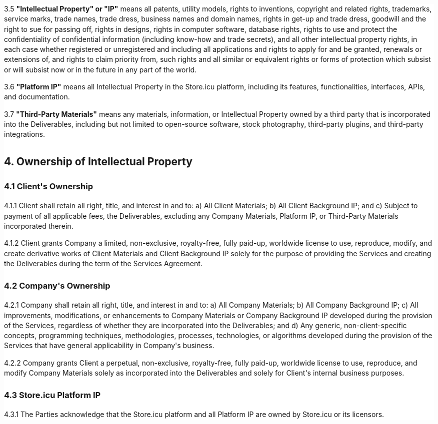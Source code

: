 3.5 **"Intellectual Property" or "IP"** means all patents, utility models, rights to inventions, copyright and related rights, trademarks, service marks, trade names, trade dress, business names and domain names, rights in get-up and trade dress, goodwill and the right to sue for passing off, rights in designs, rights in computer software, database rights, rights to use and protect the confidentiality of confidential information (including know-how and trade secrets), and all other intellectual property rights, in each case whether registered or unregistered and including all applications and rights to apply for and be granted, renewals or extensions of, and rights to claim priority from, such rights and all similar or equivalent rights or forms of protection which subsist or will subsist now or in the future in any part of the world.

3.6 **"Platform IP"** means all Intellectual Property in the Store.icu platform, including its features, functionalities, interfaces, APIs, and documentation.

3.7 **"Third-Party Materials"** means any materials, information, or Intellectual Property owned by a third party that is incorporated into the Deliverables, including but not limited to open-source software, stock photography, third-party plugins, and third-party integrations.

## 4. Ownership of Intellectual Property

### 4.1 Client's Ownership

4.1.1 Client shall retain all right, title, and interest in and to:
   a) All Client Materials;
   b) All Client Background IP; and
   c) Subject to payment of all applicable fees, the Deliverables, excluding any Company Materials, Platform IP, or Third-Party Materials incorporated therein.

4.1.2 Client grants Company a limited, non-exclusive, royalty-free, fully paid-up, worldwide license to use, reproduce, modify, and create derivative works of Client Materials and Client Background IP solely for the purpose of providing the Services and creating the Deliverables during the term of the Services Agreement.

### 4.2 Company's Ownership

4.2.1 Company shall retain all right, title, and interest in and to:
   a) All Company Materials;
   b) All Company Background IP;
   c) All improvements, modifications, or enhancements to Company Materials or Company Background IP developed during the provision of the Services, regardless of whether they are incorporated into the Deliverables; and
   d) Any generic, non-client-specific concepts, programming techniques, methodologies, processes, technologies, or algorithms developed during the provision of the Services that have general applicability in Company's business.

4.2.2 Company grants Client a perpetual, non-exclusive, royalty-free, fully paid-up, worldwide license to use, reproduce, and modify Company Materials solely as incorporated into the Deliverables and solely for Client's internal business purposes.

### 4.3 Store.icu Platform IP

4.3.1 The Parties acknowledge that the Store.icu platform and all Platform IP are owned by Store.icu or its licensors.
